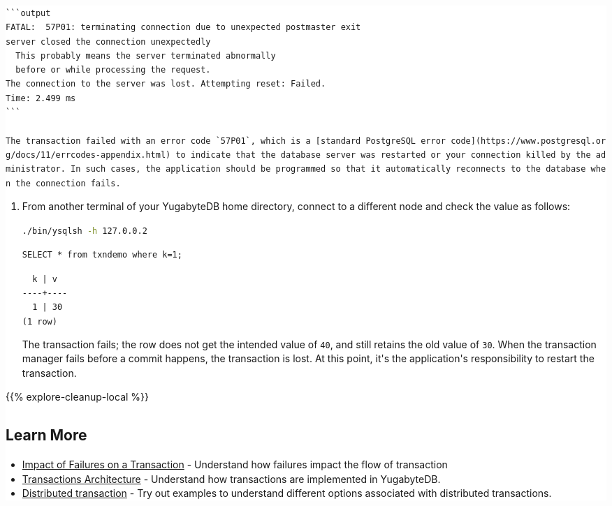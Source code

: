     ```output
    FATAL:  57P01: terminating connection due to unexpected postmaster exit
    server closed the connection unexpectedly
      This probably means the server terminated abnormally
      before or while processing the request.
    The connection to the server was lost. Attempting reset: Failed.
    Time: 2.499 ms
    ```

    The transaction failed with an error code `57P01`, which is a [standard PostgreSQL error code](https://www.postgresql.org/docs/11/errcodes-appendix.html) to indicate that the database server was restarted or your connection killed by the administrator. In such cases, the application should be programmed so that it automatically reconnects to the database when the connection fails.

1. From another terminal of your YugabyteDB home directory, connect to a different node and check the value as follows:

    ```sh
    ./bin/ysqlsh -h 127.0.0.2
    ```

    ```plpgsql
    SELECT * from txndemo where k=1;
    ```

    ```output
      k | v
    ----+----
      1 | 30
    (1 row)
    ```

    The transaction fails; the row does not get the intended value of `40`, and still retains the old value of `30`. When the transaction manager fails before a commit happens, the transaction is lost. At this point, it's the application's responsibility to restart the transaction.

{{% explore-cleanup-local %}}

## Learn More

- [Impact of Failures on a Transaction](../../../architecture/transactions/distributed-txns/#impact-of-failures) - Understand how failures impact the flow of transaction
- [Transactions Architecture](../../../architecture/transactions/transactions-overview/) - Understand how transactions are implemented in YugabyteDB.
- [Distributed transaction](../../transactions/distributed-transactions-ysql/) - Try out examples to understand different options associated with distributed transactions.
